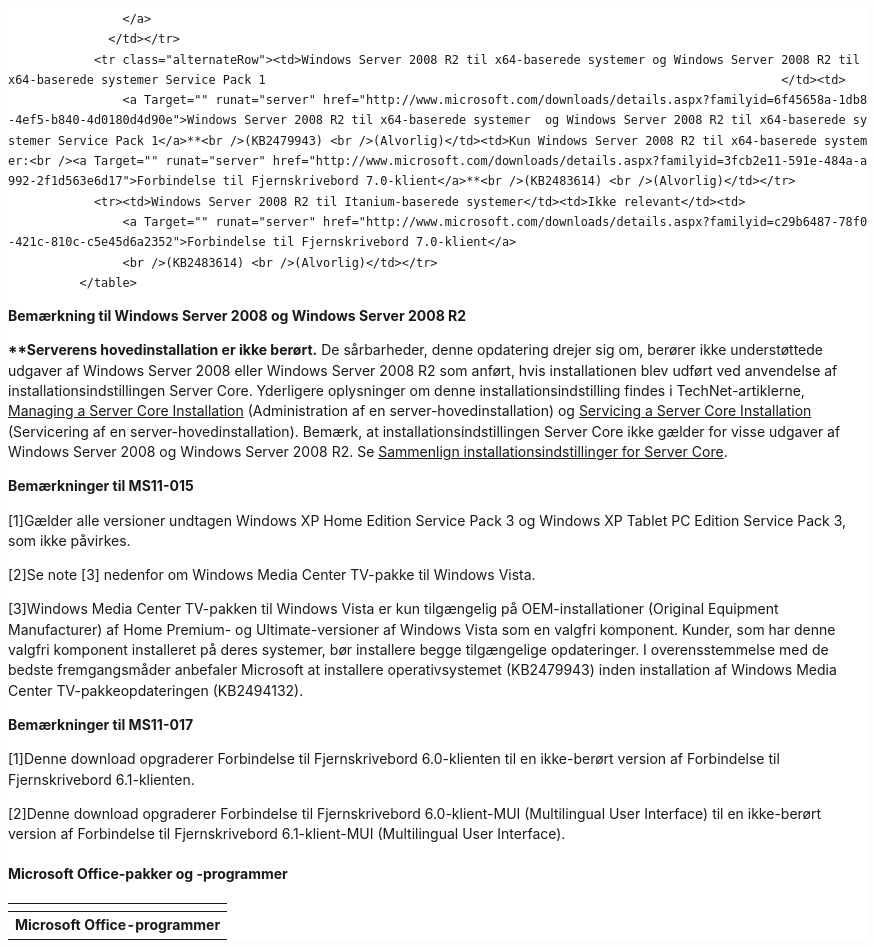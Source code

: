                     </a>
                  </td></tr>
                <tr class="alternateRow"><td>Windows Server 2008 R2 til x64-baserede systemer og Windows Server 2008 R2 til x64-baserede systemer Service Pack 1																		</td><td>
                    <a Target="" runat="server" href="http://www.microsoft.com/downloads/details.aspx?familyid=6f45658a-1db8-4ef5-b840-4d0180d4d90e">Windows Server 2008 R2 til x64-baserede systemer  og Windows Server 2008 R2 til x64-baserede systemer Service Pack 1</a>**<br />(KB2479943) <br />(Alvorlig)</td><td>Kun Windows Server 2008 R2 til x64-baserede systemer:<br /><a Target="" runat="server" href="http://www.microsoft.com/downloads/details.aspx?familyid=3fcb2e11-591e-484a-a992-2f1d563e6d17">Forbindelse til Fjernskrivebord 7.0-klient</a>**<br />(KB2483614) <br />(Alvorlig)</td></tr>
                <tr><td>Windows Server 2008 R2 til Itanium-baserede systemer</td><td>Ikke relevant</td><td>
                    <a Target="" runat="server" href="http://www.microsoft.com/downloads/details.aspx?familyid=c29b6487-78f0-421c-810c-c5e45d6a2352">Forbindelse til Fjernskrivebord 7.0-klient</a>
                    <br />(KB2483614) <br />(Alvorlig)</td></tr>
              </table>


**Bemærkning til Windows Server 2008 og Windows Server 2008 R2**

**\*\*Serverens hovedinstallation er ikke berørt.** De sårbarheder, denne opdatering drejer sig om, berører ikke understøttede udgaver af Windows Server 2008 eller Windows Server 2008 R2 som anført, hvis installationen blev udført ved anvendelse af installationsindstillingen Server Core. Yderligere oplysninger om denne installationsindstilling findes i TechNet-artiklerne, [Managing a Server Core Installation](http://technet.microsoft.com/en-us/library/ee441255\(ws.10\).aspx) (Administration af en server-hovedinstallation) og [Servicing a Server Core Installation](http://technet.microsoft.com/en-us/library/ff698994\(ws.10\).aspx) (Servicering af en server-hovedinstallation). Bemærk, at installationsindstillingen Server Core ikke gælder for visse udgaver af Windows Server 2008 og Windows Server 2008 R2. Se [Sammenlign installationsindstillinger for Server Core](http://www.microsoft.com/windowsserver2008/en/us/compare-core-installation.aspx).

**Bemærkninger til MS11-015**

\[1\]Gælder alle versioner undtagen Windows XP Home Edition Service Pack 3 og Windows XP Tablet PC Edition Service Pack 3, som ikke påvirkes.

\[2\]Se note \[3\] nedenfor om Windows Media Center TV-pakke til Windows Vista.

\[3\]Windows Media Center TV-pakken til Windows Vista er kun tilgængelig på OEM-installationer (Original Equipment Manufacturer) af Home Premium- og Ultimate-versioner af Windows Vista som en valgfri komponent. Kunder, som har denne valgfri komponent installeret på deres systemer, bør installere begge tilgængelige opdateringer. I overensstemmelse med de bedste fremgangsmåder anbefaler Microsoft at installere operativsystemet (KB2479943) inden installation af Windows Media Center TV-pakkeopdateringen (KB2494132).

**Bemærkninger til MS11-017**

\[1\]Denne download opgraderer Forbindelse til Fjernskrivebord 6.0-klienten til en ikke-berørt version af Forbindelse til Fjernskrivebord 6.1-klienten.

\[2\]Denne download opgraderer Forbindelse til Fjernskrivebord 6.0-klient-MUI (Multilingual User Interface) til en ikke-berørt version af Forbindelse til Fjernskrivebord 6.1-klient-MUI (Multilingual User Interface).

#### Microsoft Office-pakker og -programmer

<table xmlns="http://www.w3.org/1999/xhtml">
  <tr class="thead">
    <th></th>
    <th></th>
  </tr>
                <tr><th colspan="2">Microsoft Office-programmer</th></tr>
              